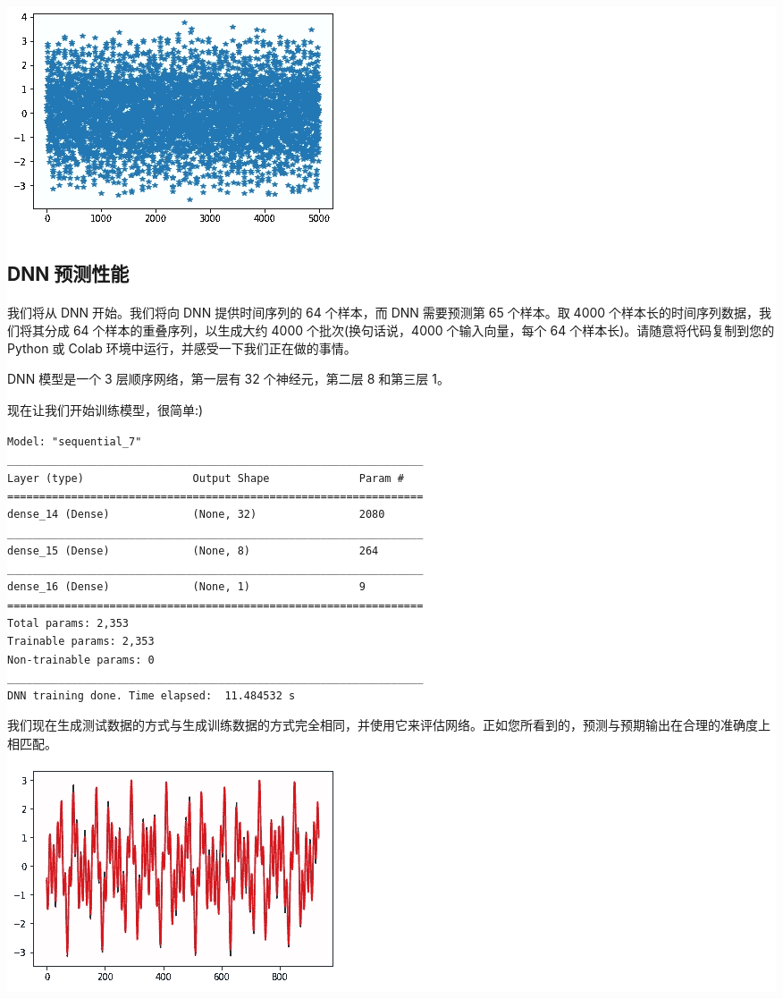 ![](img/d91873e67705a8d2dce484a0d532a2ae.png)

## DNN 预测性能

我们将从 DNN 开始。我们将向 DNN 提供时间序列的 64 个样本，而 DNN 需要预测第 65 个样本。取 4000 个样本长的时间序列数据，我们将其分成 64 个样本的重叠序列，以生成大约 4000 个批次(换句话说，4000 个输入向量，每个 64 个样本长)。请随意将代码复制到您的 Python 或 Colab 环境中运行，并感受一下我们正在做的事情。

DNN 模型是一个 3 层顺序网络，第一层有 32 个神经元，第二层 8 和第三层 1。

现在让我们开始训练模型，很简单:)

```
Model: "sequential_7"
_________________________________________________________________
Layer (type)                 Output Shape              Param #   
=================================================================
dense_14 (Dense)             (None, 32)                2080      
_________________________________________________________________
dense_15 (Dense)             (None, 8)                 264       
_________________________________________________________________
dense_16 (Dense)             (None, 1)                 9         
=================================================================
Total params: 2,353
Trainable params: 2,353
Non-trainable params: 0
_________________________________________________________________
DNN training done. Time elapsed:  11.484532 s
```

我们现在生成测试数据的方式与生成训练数据的方式完全相同，并使用它来评估网络。正如您所看到的，预测与预期输出在合理的准确度上相匹配。

![](img/47452cb1704a0c5b91ae56e634eeca25.png)
